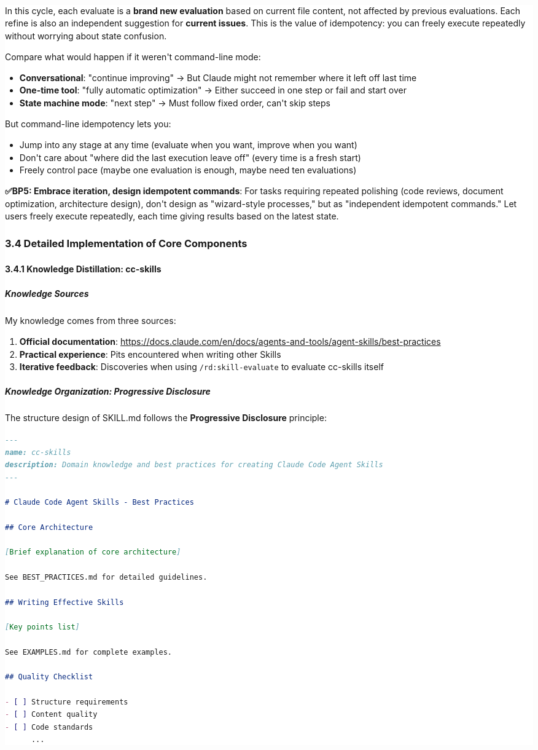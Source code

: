 In this cycle, each evaluate is a **brand new evaluation** based on current file content, not affected by previous evaluations. Each refine is also an independent suggestion for **current issues**. This is the value of idempotency: you can freely execute repeatedly without worrying about state confusion.

Compare what would happen if it weren't command-line mode:

- **Conversational**: "continue improving" → But Claude might not remember where it left off last time
- **One-time tool**: "fully automatic optimization" → Either succeed in one step or fail and start over
- **State machine mode**: "next step" → Must follow fixed order, can't skip steps

But command-line idempotency lets you:

- Jump into any stage at any time (evaluate when you want, improve when you want)
- Don't care about "where did the last execution leave off" (every time is a fresh start)
- Freely control pace (maybe one evaluation is enough, maybe need ten evaluations)

**✅BP5: Embrace iteration, design idempotent commands**: For tasks requiring repeated polishing (code reviews, document optimization, architecture design), don't design as "wizard-style processes," but as "independent idempotent commands." Let users freely execute repeatedly, each time giving results based on the latest state.

### 3.4 Detailed Implementation of Core Components

#### 3.4.1 Knowledge Distillation: cc-skills

##### Knowledge Sources

My knowledge comes from three sources:

1. **Official documentation**: https://docs.claude.com/en/docs/agents-and-tools/agent-skills/best-practices
2. **Practical experience**: Pits encountered when writing other Skills
3. **Iterative feedback**: Discoveries when using `/rd:skill-evaluate` to evaluate cc-skills itself

##### Knowledge Organization: Progressive Disclosure

The structure design of SKILL.md follows the **Progressive Disclosure** principle:

```markdown
---
name: cc-skills
description: Domain knowledge and best practices for creating Claude Code Agent Skills
---

# Claude Code Agent Skills - Best Practices

## Core Architecture

[Brief explanation of core architecture]

See BEST_PRACTICES.md for detailed guidelines.

## Writing Effective Skills

[Key points list]

See EXAMPLES.md for complete examples.

## Quality Checklist

- [ ] Structure requirements
- [ ] Content quality
- [ ] Code standards
      ...
```
